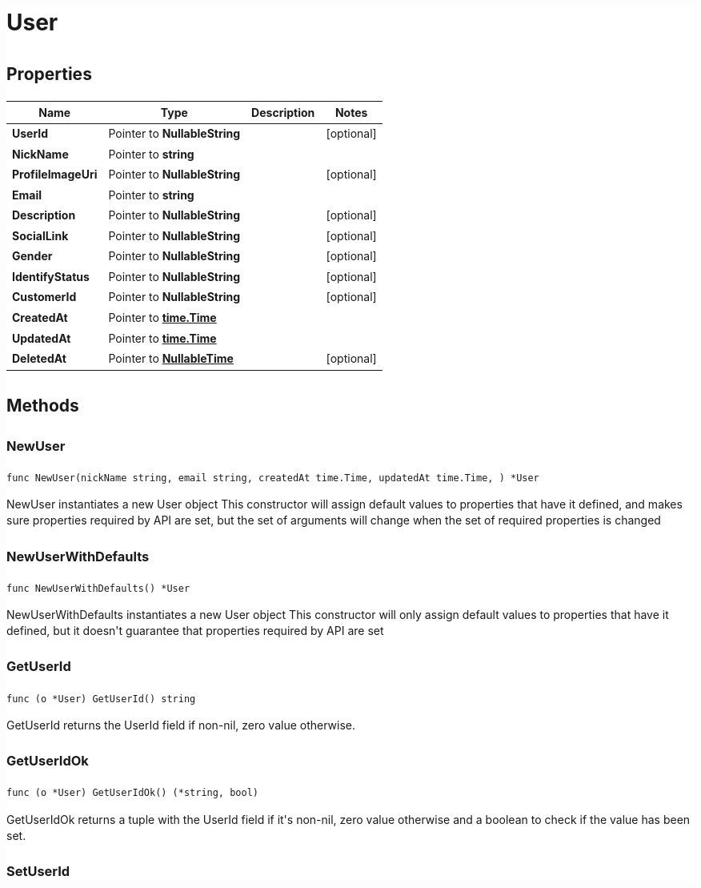 # User

## Properties

Name | Type | Description | Notes
------------ | ------------- | ------------- | -------------
**UserId** | Pointer to **NullableString** |  | [optional] 
**NickName** | Pointer to **string** |  | 
**ProfileImageUri** | Pointer to **NullableString** |  | [optional] 
**Email** | Pointer to **string** |  | 
**Description** | Pointer to **NullableString** |  | [optional] 
**SocialLink** | Pointer to **NullableString** |  | [optional] 
**Gender** | Pointer to **NullableString** |  | [optional] 
**IdentifyStatus** | Pointer to **NullableString** |  | [optional] 
**CustomerId** | Pointer to **NullableString** |  | [optional] 
**CreatedAt** | Pointer to [**time.Time**](time.Time.md) |  | 
**UpdatedAt** | Pointer to [**time.Time**](time.Time.md) |  | 
**DeletedAt** | Pointer to [**NullableTime**](time.Time.md) |  | [optional] 

## Methods

### NewUser

`func NewUser(nickName string, email string, createdAt time.Time, updatedAt time.Time, ) *User`

NewUser instantiates a new User object
This constructor will assign default values to properties that have it defined,
and makes sure properties required by API are set, but the set of arguments
will change when the set of required properties is changed

### NewUserWithDefaults

`func NewUserWithDefaults() *User`

NewUserWithDefaults instantiates a new User object
This constructor will only assign default values to properties that have it defined,
but it doesn't guarantee that properties required by API are set

### GetUserId

`func (o *User) GetUserId() string`

GetUserId returns the UserId field if non-nil, zero value otherwise.

### GetUserIdOk

`func (o *User) GetUserIdOk() (*string, bool)`

GetUserIdOk returns a tuple with the UserId field if it's non-nil, zero value otherwise
and a boolean to check if the value has been set.

### SetUserId
